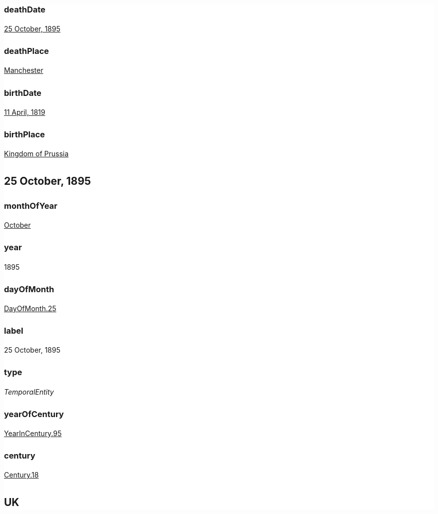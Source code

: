 ### deathDate


[25 October, 1895](#25-October-1895)

### deathPlace


[Manchester](#Manchester)

### birthDate


[11 April, 1819](#11-April-1819)

### birthPlace


[Kingdom of Prussia](#Kingdom-of-Prussia)

## 25 October, 1895

### monthOfYear


[October](#October)

### year


1895

### dayOfMonth


[DayOfMonth.25](#DayOfMonth.25)

### label


25 October, 1895

### type


*TemporalEntity*

### yearOfCentury


[YearInCentury.95](#YearInCentury.95)

### century


[Century.18](#Century.18)

## UK
